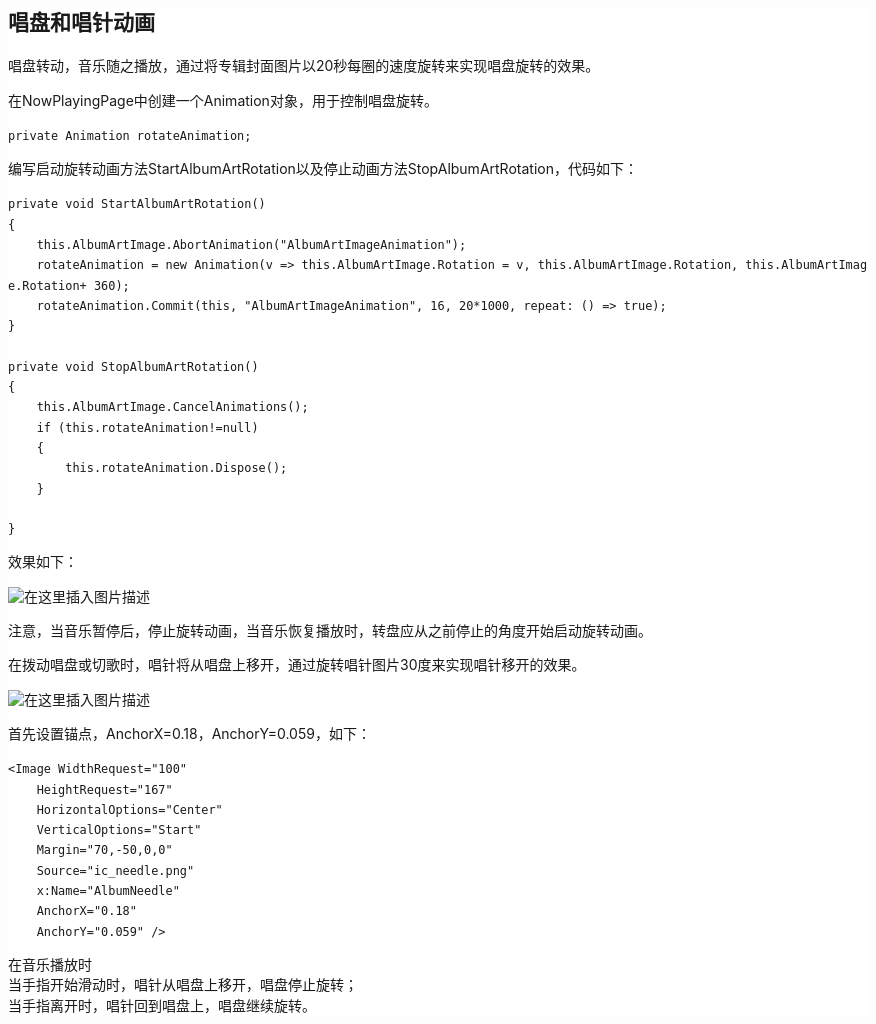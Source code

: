 唱盘和唱针动画
-------

唱盘转动，音乐随之播放，通过将专辑封面图片以20秒每圈的速度旋转来实现唱盘旋转的效果。

在NowPlayingPage中创建一个Animation对象，用于控制唱盘旋转。

    private Animation rotateAnimation;
    
    

编写启动旋转动画方法StartAlbumArtRotation以及停止动画方法StopAlbumArtRotation，代码如下：

    private void StartAlbumArtRotation()
    {
        this.AlbumArtImage.AbortAnimation("AlbumArtImageAnimation");
        rotateAnimation = new Animation(v => this.AlbumArtImage.Rotation = v, this.AlbumArtImage.Rotation, this.AlbumArtImage.Rotation+ 360);
        rotateAnimation.Commit(this, "AlbumArtImageAnimation", 16, 20*1000, repeat: () => true);
    }
    
    private void StopAlbumArtRotation()
    {
        this.AlbumArtImage.CancelAnimations();
        if (this.rotateAnimation!=null)
        {
            this.rotateAnimation.Dispose();
        }
    
    }
    

效果如下：

![在这里插入图片描述](https://img2023.cnblogs.com/blog/644861/202304/644861-20230425085126424-1413555846.gif)

注意，当音乐暂停后，停止旋转动画，当音乐恢复播放时，转盘应从之前停止的角度开始启动旋转动画。

在拨动唱盘或切歌时，唱针将从唱盘上移开，通过旋转唱针图片30度来实现唱针移开的效果。

![在这里插入图片描述](https://img2023.cnblogs.com/blog/644861/202304/644861-20230425085126399-2098206753.png)

首先设置锚点，AnchorX=0.18，AnchorY=0.059，如下：

    <Image WidthRequest="100"
        HeightRequest="167"
        HorizontalOptions="Center"
        VerticalOptions="Start"
        Margin="70,-50,0,0"
        Source="ic_needle.png"
        x:Name="AlbumNeedle"
        AnchorX="0.18"
        AnchorY="0.059" />
    

在音乐播放时  
当手指开始滑动时，唱针从唱盘上移开，唱盘停止旋转；  
当手指离开时，唱针回到唱盘上，唱盘继续旋转。
